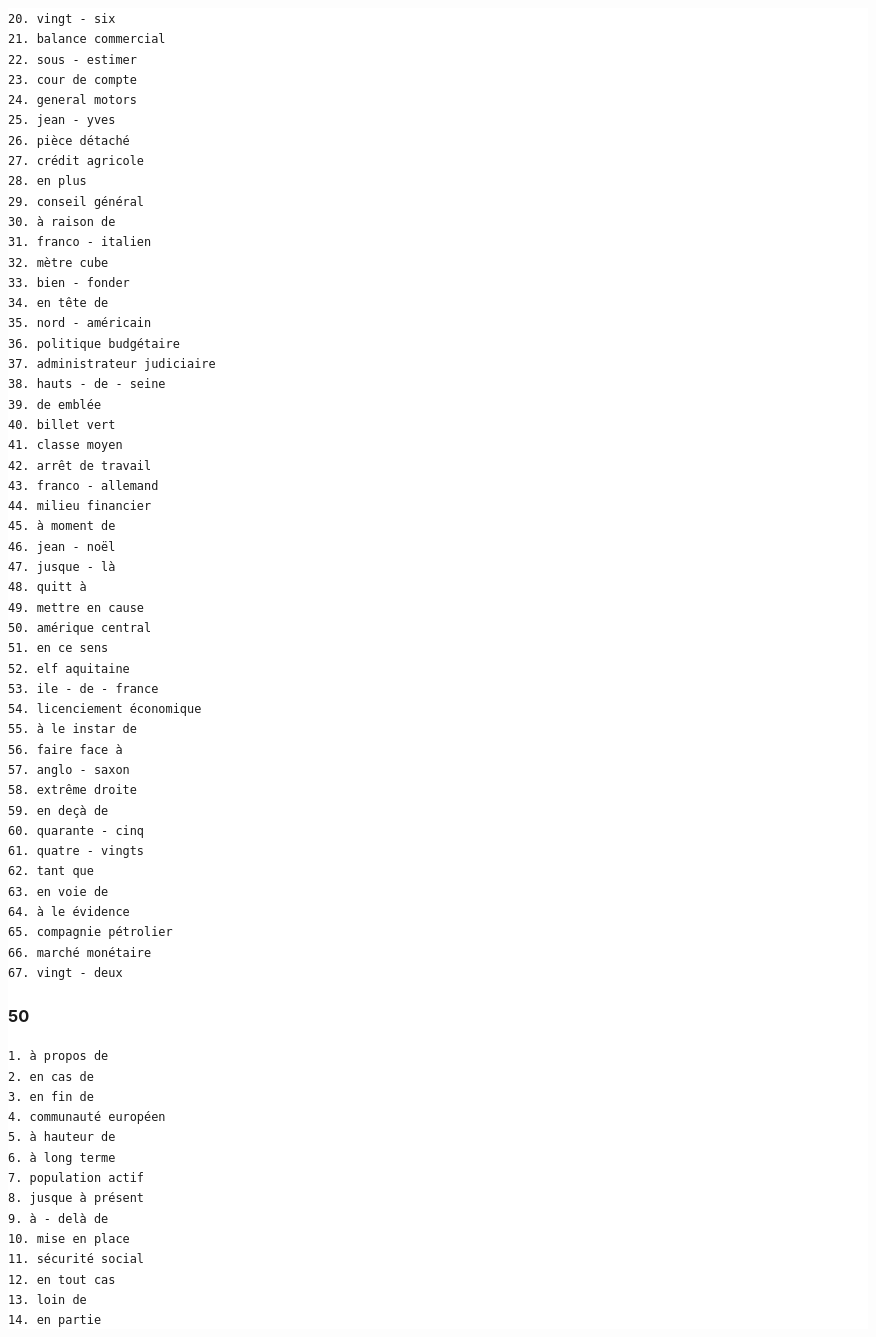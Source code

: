 	20. vingt - six
	21. balance commercial
	22. sous - estimer
	23. cour de compte
	24. general motors
	25. jean - yves
	26. pièce détaché
	27. crédit agricole
	28. en plus
	29. conseil général
	30. à raison de
	31. franco - italien
	32. mètre cube
	33. bien - fonder
	34. en tête de
	35. nord - américain
	36. politique budgétaire
	37. administrateur judiciaire
	38. hauts - de - seine
	39. de emblée
	40. billet vert
	41. classe moyen
	42. arrêt de travail
	43. franco - allemand
	44. milieu financier
	45. à moment de
	46. jean - noël
	47. jusque - là
	48. quitt à
	49. mettre en cause
	50. amérique central
	51. en ce sens
	52. elf aquitaine
	53. ile - de - france
	54. licenciement économique
	55. à le instar de
	56. faire face à
	57. anglo - saxon
	58. extrême droite
	59. en deçà de
	60. quarante - cinq
	61. quatre - vingts
	62. tant que
	63. en voie de
	64. à le évidence
	65. compagnie pétrolier
	66. marché monétaire
	67. vingt - deux
### 50
	1. à propos de
	2. en cas de
	3. en fin de
	4. communauté européen
	5. à hauteur de
	6. à long terme
	7. population actif
	8. jusque à présent
	9. à - delà de
	10. mise en place
	11. sécurité social
	12. en tout cas
	13. loin de
	14. en partie